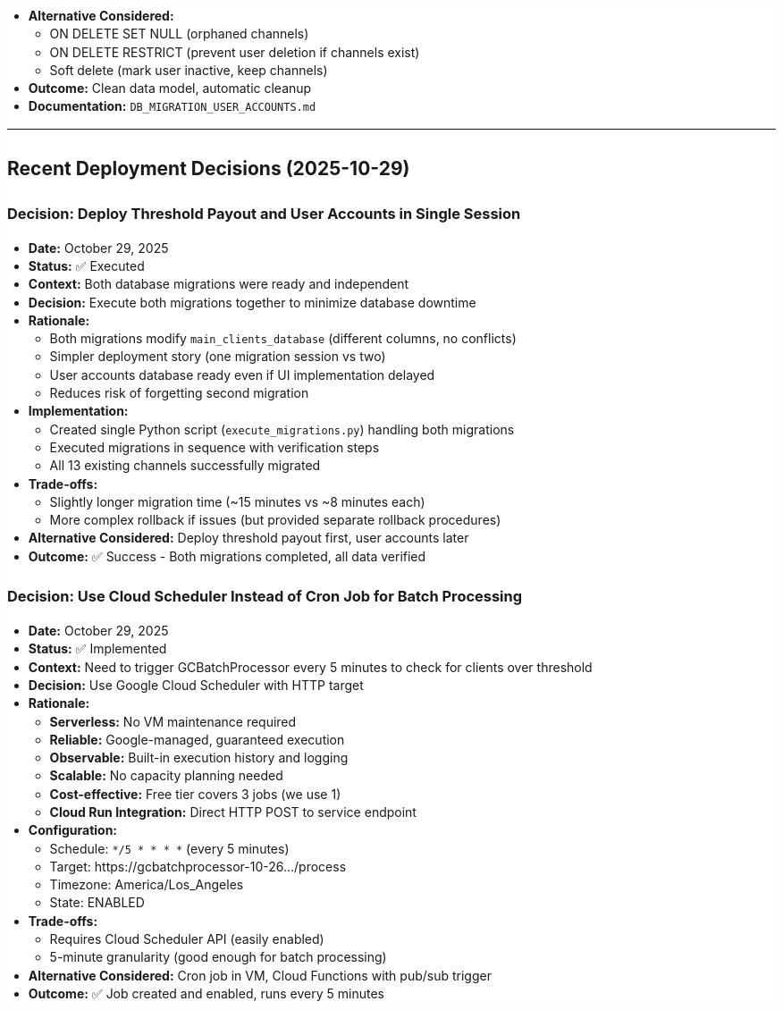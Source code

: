 - **Alternative Considered:**
  - ON DELETE SET NULL (orphaned channels)
  - ON DELETE RESTRICT (prevent user deletion if channels exist)
  - Soft delete (mark user inactive, keep channels)
- **Outcome:** Clean data model, automatic cleanup
- **Documentation:** `DB_MIGRATION_USER_ACCOUNTS.md`

---

## Recent Deployment Decisions (2025-10-29)

### Decision: Deploy Threshold Payout and User Accounts in Single Session
- **Date:** October 29, 2025
- **Status:** ✅ Executed
- **Context:** Both database migrations were ready and independent
- **Decision:** Execute both migrations together to minimize database downtime
- **Rationale:**
  - Both migrations modify `main_clients_database` (different columns, no conflicts)
  - Simpler deployment story (one migration session vs two)
  - User accounts database ready even if UI implementation delayed
  - Reduces risk of forgetting second migration
- **Implementation:**
  - Created single Python script (`execute_migrations.py`) handling both migrations
  - Executed migrations in sequence with verification steps
  - All 13 existing channels successfully migrated
- **Trade-offs:**
  - Slightly longer migration time (~15 minutes vs ~8 minutes each)
  - More complex rollback if issues (but provided separate rollback procedures)
- **Alternative Considered:** Deploy threshold payout first, user accounts later
- **Outcome:** ✅ Success - Both migrations completed, all data verified

### Decision: Use Cloud Scheduler Instead of Cron Job for Batch Processing
- **Date:** October 29, 2025
- **Status:** ✅ Implemented
- **Context:** Need to trigger GCBatchProcessor every 5 minutes to check for clients over threshold
- **Decision:** Use Google Cloud Scheduler with HTTP target
- **Rationale:**
  - **Serverless:** No VM maintenance required
  - **Reliable:** Google-managed, guaranteed execution
  - **Observable:** Built-in execution history and logging
  - **Scalable:** No capacity planning needed
  - **Cost-effective:** Free tier covers 3 jobs (we use 1)
  - **Cloud Run Integration:** Direct HTTP POST to service endpoint
- **Configuration:**
  - Schedule: `*/5 * * * *` (every 5 minutes)
  - Target: https://gcbatchprocessor-10-26.../process
  - Timezone: America/Los_Angeles
  - State: ENABLED
- **Trade-offs:**
  - Requires Cloud Scheduler API (easily enabled)
  - 5-minute granularity (good enough for batch processing)
- **Alternative Considered:** Cron job in VM, Cloud Functions with pub/sub trigger
- **Outcome:** ✅ Job created and enabled, runs every 5 minutes
